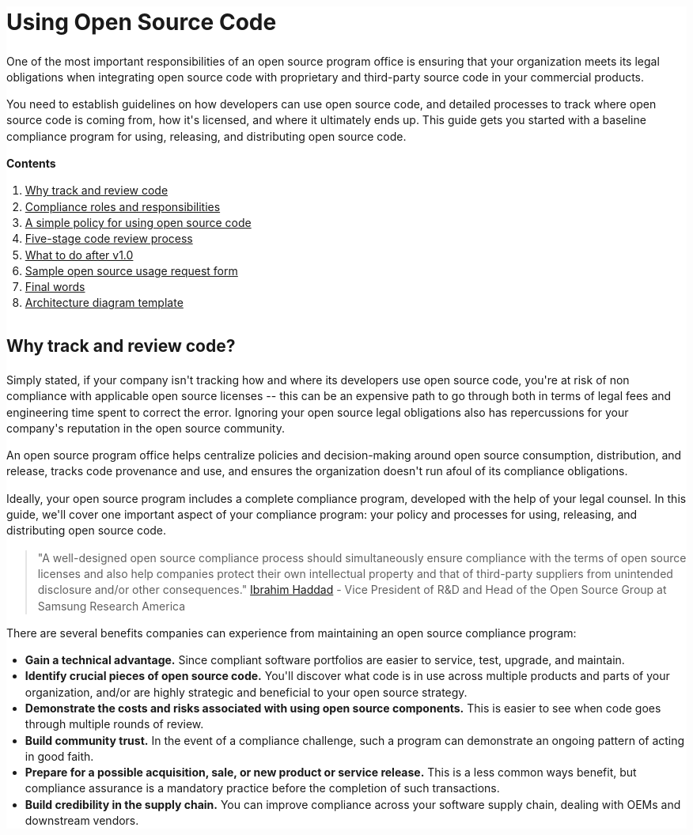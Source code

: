# Using Open Source Code

One of the most important responsibilities of an open source program office is ensuring that your organization meets its legal obligations when integrating open source code with proprietary and third-party source code in your commercial products.

You need to establish guidelines on how developers can use open source code, and detailed processes to track where open source code is coming from, how it's licensed, and where it ultimately ends up. This guide gets you started with a baseline compliance program for using, releasing, and distributing open source code.

**Contents**

1. [Why track and review code](#why-track-and-review-code)
2. [Compliance roles and responsibilities](#compliance-roles-and-responsibilities)
3. [A simple policy for using open source code](#a-simple-policy-for-using-open-source-code)
4. [Five-stage code review process](#5-stage-code-review-process)
5. [What to do after v1.0](#what-to-do-after-v1-0)
6. [Sample open source usage request form](#open-source-usage-request-form)
7. [Final words](#final-words)
8. [Architecture diagram template](#architecture-diagram-template)

## Why track and review code?

Simply stated, if your company isn't tracking how and where its developers use open source code, you're at risk of non compliance with applicable open source licenses -- this can be an expensive path to go through both in terms of legal fees and engineering time spent to correct the error. Ignoring your open source legal obligations also has repercussions for your company's reputation in the open source community.

An open source program office helps centralize policies and decision-making around open source consumption, distribution, and release, tracks code provenance and use, and ensures the organization doesn't run afoul of its compliance obligations.

Ideally, your open source program includes a complete compliance program, developed with the help of your legal counsel. In this guide, we'll cover one important aspect of your compliance program: your policy and processes for using, releasing, and distributing open source code.

> "A well-designed open source compliance process should simultaneously ensure compliance with the terms of open source licenses and also help companies protect their own intellectual property and that of third-party suppliers from unintended disclosure and/or other consequences." [Ibrahim Haddad](https://twitter.com/ibrahimatlinux) - Vice President of R&D and Head of the Open Source Group at Samsung Research America

There are several benefits companies can experience from maintaining an open source compliance program:

* **Gain a technical advantage.** Since compliant software portfolios are easier to service, test, upgrade, and maintain.
* **Identify crucial pieces of open source code.** You'll discover what code is in use across multiple products and parts of your organization, and/or are highly strategic and beneficial to your open source strategy.
* **Demonstrate the costs and risks associated with using open source components.** This is easier to see when code goes through multiple rounds of review.
* **Build community trust.** In the event of a compliance challenge, such a program can demonstrate an ongoing pattern of acting in good faith.
* **Prepare for a possible acquisition, sale, or new product or service release.** This is a less common ways benefit, but compliance assurance is a mandatory practice before the completion of such transactions.
* **Build credibility in the supply chain.** You can improve compliance across your software supply chain, dealing with OEMs and downstream vendors.
